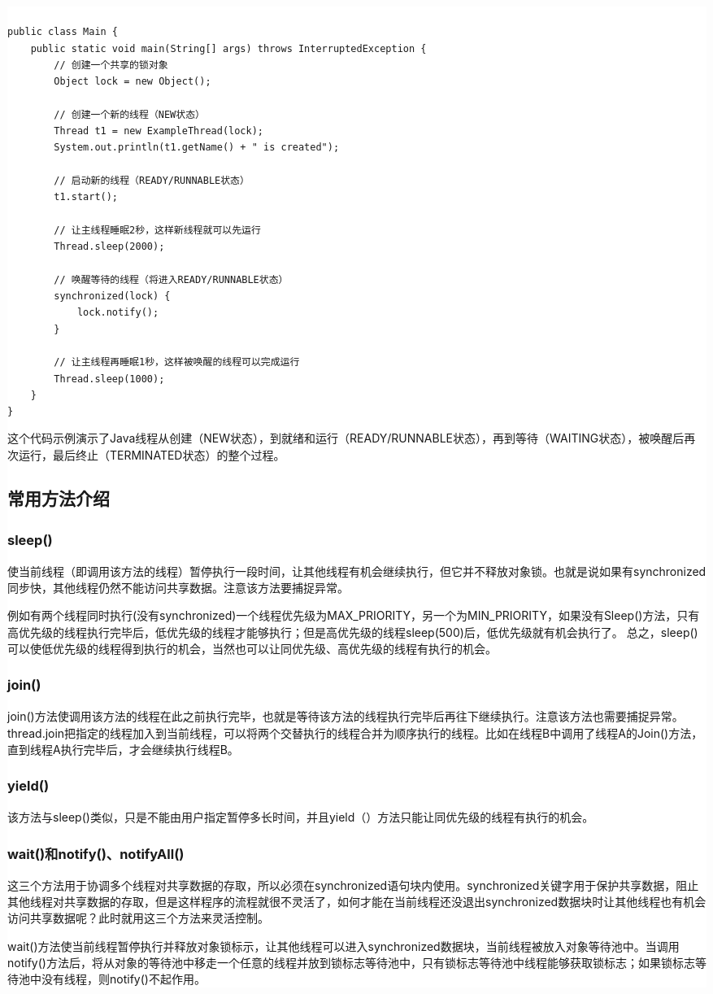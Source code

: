 ```

public class Main {
    public static void main(String[] args) throws InterruptedException {
        // 创建一个共享的锁对象
        Object lock = new Object();

        // 创建一个新的线程（NEW状态）
        Thread t1 = new ExampleThread(lock);
        System.out.println(t1.getName() + " is created");

        // 启动新的线程（READY/RUNNABLE状态）
        t1.start();

        // 让主线程睡眠2秒，这样新线程就可以先运行
        Thread.sleep(2000);

        // 唤醒等待的线程（将进入READY/RUNNABLE状态）
        synchronized(lock) {
            lock.notify();
        }

        // 让主线程再睡眠1秒，这样被唤醒的线程可以完成运行
        Thread.sleep(1000);
    }
}
```
这个代码示例演示了Java线程从创建（NEW状态），到就绪和运行（READY/RUNNABLE状态），再到等待（WAITING状态），被唤醒后再次运行，最后终止（TERMINATED状态）的整个过程。


## 常用方法介绍
### sleep()
使当前线程（即调用该方法的线程）暂停执行一段时间，让其他线程有机会继续执行，但它并不释放对象锁。也就是说如果有synchronized同步快，其他线程仍然不能访问共享数据。注意该方法要捕捉异常。

例如有两个线程同时执行(没有synchronized)一个线程优先级为MAX_PRIORITY，另一个为MIN_PRIORITY，如果没有Sleep()方法，只有高优先级的线程执行完毕后，低优先级的线程才能够执行；但是高优先级的线程sleep(500)后，低优先级就有机会执行了。
总之，sleep()可以使低优先级的线程得到执行的机会，当然也可以让同优先级、高优先级的线程有执行的机会。

### join()
join()方法使调用该方法的线程在此之前执行完毕，也就是等待该方法的线程执行完毕后再往下继续执行。注意该方法也需要捕捉异常。
thread.join把指定的线程加入到当前线程，可以将两个交替执行的线程合并为顺序执行的线程。比如在线程B中调用了线程A的Join()方法，直到线程A执行完毕后，才会继续执行线程B。

### yield()
该方法与sleep()类似，只是不能由用户指定暂停多长时间，并且yield（）方法只能让同优先级的线程有执行的机会。

### wait()和notify()、notifyAll()
这三个方法用于协调多个线程对共享数据的存取，所以必须在synchronized语句块内使用。synchronized关键字用于保护共享数据，阻止其他线程对共享数据的存取，但是这样程序的流程就很不灵活了，如何才能在当前线程还没退出synchronized数据块时让其他线程也有机会访问共享数据呢？此时就用这三个方法来灵活控制。

wait()方法使当前线程暂停执行并释放对象锁标示，让其他线程可以进入synchronized数据块，当前线程被放入对象等待池中。当调用notify()方法后，将从对象的等待池中移走一个任意的线程并放到锁标志等待池中，只有锁标志等待池中线程能够获取锁标志；如果锁标志等待池中没有线程，则notify()不起作用。
